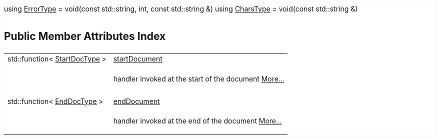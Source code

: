 <tr class="doxyMemberIndexItem">
<td class="doxyMemberIndexItemType" align="left" valign="top">using</td>
<td class="doxyMemberIndexItemName" align="left" valign="top"><a href="#a8034920e7bf0b89382769264fc482060">ErrorType</a> = void(const std::string, int, const std::string &amp;)</td>
</tr>
<tr class="doxyMemberIndexDescription">
<td class="doxyMemberIndexDescriptionLeft"></td>
<td class="doxyMemberIndexDescriptionRight">
</td>
</tr>
<tr class="doxyMemberIndexSeparator">
<td class="doxyMemberIndexSeparator" colspan="2"></td>
</tr>

<tr class="doxyMemberIndexItem">
<td class="doxyMemberIndexItemType" align="left" valign="top">using</td>
<td class="doxyMemberIndexItemName" align="left" valign="top"><a href="#a1defe3e13b4080a973e982a5a426967f">CharsType</a> = void(const std::string &amp;)</td>
</tr>
<tr class="doxyMemberIndexDescription">
<td class="doxyMemberIndexDescriptionLeft"></td>
<td class="doxyMemberIndexDescriptionRight">
</td>
</tr>
<tr class="doxyMemberIndexSeparator">
<td class="doxyMemberIndexSeparator" colspan="2"></td>
</tr>

</table>

## Public Member Attributes Index

<table class="doxyMembersIndex">

<tr class="doxyMemberIndexItem">
<td class="doxyMemberIndexItemType" align="left" valign="top">std::function&lt; <a href="#a9e5f0a29ad7b6d7b436ee85f91489928">StartDocType</a> &gt;</td>
<td class="doxyMemberIndexItemName" align="left" valign="top"><a href="#ae666b94024ae82743cc7b8ae6445e684">startDocument</a></td>
</tr>
<tr class="doxyMemberIndexDescription">
<td class="doxyMemberIndexDescriptionLeft"></td>
<td class="doxyMemberIndexDescriptionRight">
<p>handler invoked at the start of the document <a href="#ae666b94024ae82743cc7b8ae6445e684">More...</a></p>
</td>
</tr>
<tr class="doxyMemberIndexSeparator">
<td class="doxyMemberIndexSeparator" colspan="2"></td>
</tr>

<tr class="doxyMemberIndexItem">
<td class="doxyMemberIndexItemType" align="left" valign="top">std::function&lt; <a href="#a2815400305c46e529a579f4b60d8461d">EndDocType</a> &gt;</td>
<td class="doxyMemberIndexItemName" align="left" valign="top"><a href="#a762ceef4d0f235077af889915799facf">endDocument</a></td>
</tr>
<tr class="doxyMemberIndexDescription">
<td class="doxyMemberIndexDescriptionLeft"></td>
<td class="doxyMemberIndexDescriptionRight">
<p>handler invoked at the end of the document <a href="#a762ceef4d0f235077af889915799facf">More...</a></p>
</td>
</tr>
<tr class="doxyMemberIndexSeparator">